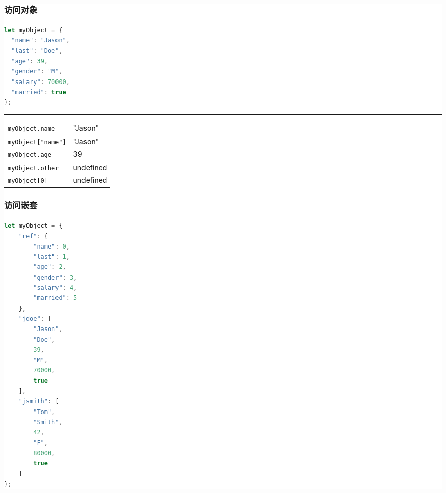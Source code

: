 ### 访问对象

```javascript
let myObject = {
  "name": "Jason",
  "last": "Doe",
  "age": 39,
  "gender": "M",
  "salary": 70000,
  "married": true
};
```

----

|                    |           |
|--------------------|-----------|
| `myObject.name`    | "Jason"   |
| `myObject["name"]` | "Jason"   |
| `myObject.age`     | 39        |
| `myObject.other`   | undefined |
| `myObject[0]`      | undefined |

### 访问嵌套


```javascript
let myObject = {
    "ref": {
        "name": 0,
        "last": 1,
        "age": 2,
        "gender": 3,
        "salary": 4,
        "married": 5
    },
    "jdoe": [
        "Jason",
        "Doe",
        39,
        "M",
        70000,
        true
    ],
    "jsmith": [
        "Tom",
        "Smith",
        42,
        "F",
        80000,
        true
    ]
};
```
